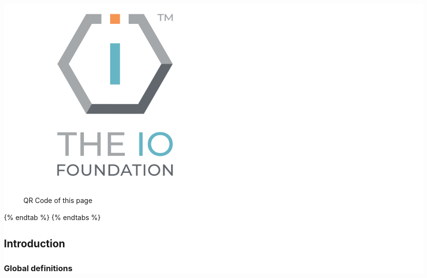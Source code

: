 <figure><img src="../../.gitbook/assets/[TIOF] Comms [P] TIOF Full Logo C T HiRes ENG v1.6.png" alt="" width="375"><figcaption><p>QR Code of this page</p></figcaption></figure>
{% endtab %}
{% endtabs %}

## Introduction

### Global definitions
